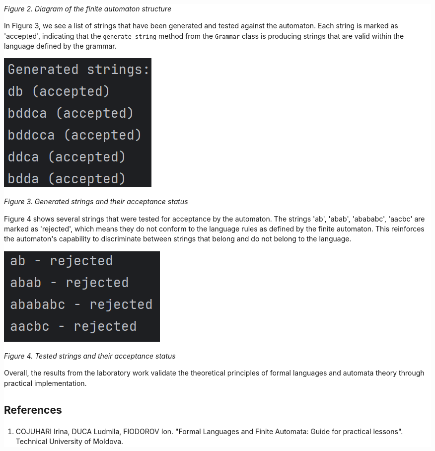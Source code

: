 _Figure 2. Diagram of the finite automaton structure_

In Figure 3, we see a list of strings that have been generated and tested against the automaton. Each string is marked as 'accepted', indicating that the `generate_string` method from the `Grammar` class is producing strings that are valid within the language defined by the grammar.

![Generated Strings](./images/generated_strings.png)

_Figure 3. Generated strings and their acceptance status_

Figure 4 shows several strings that were tested for acceptance by the automaton. The strings 'ab', 'abab', 'abababc', 'aacbc' are marked as 'rejected', which means they do not conform to the language rules as defined by the finite automaton. This reinforces the automaton's capability to discriminate between strings that belong and do not belong to the language.

![Tested Strings](./images/tested_strings.png)

_Figure 4. Tested strings and their acceptance status_

Overall, the results from the laboratory work validate the theoretical principles of formal languages and automata theory through practical implementation.

## References

1. COJUHARI Irina, DUCA Ludmila, FIODOROV Ion. "Formal Languages and Finite Automata: Guide for practical lessons". Technical University of Moldova.